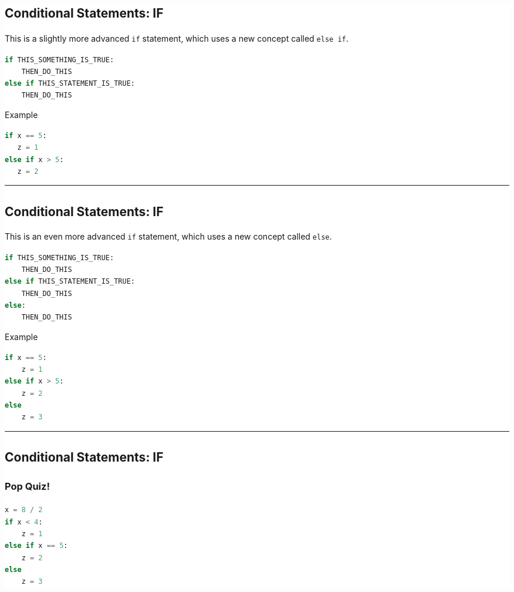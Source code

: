 
## Conditional Statements: IF

This is a slightly more advanced `if` statement, which uses a new concept
called `else if`.

```python
if THIS_SOMETHING_IS_TRUE:
    THEN_DO_THIS
else if THIS_STATEMENT_IS_TRUE:
    THEN_DO_THIS
```

Example

```python
if x == 5:
   z = 1
else if x > 5:
   z = 2
```

---

## Conditional Statements: IF

This is an even more advanced `if` statement, which uses a new concept
called `else`.

```python
if THIS_SOMETHING_IS_TRUE:
    THEN_DO_THIS
else if THIS_STATEMENT_IS_TRUE:
    THEN_DO_THIS
else:
    THEN_DO_THIS
```

Example

```python
if x == 5:
    z = 1
else if x > 5:
    z = 2
else
    z = 3
```

---

## Conditional Statements: IF
### Pop Quiz!

```python
x = 8 / 2
if x < 4:
    z = 1
else if x == 5:
    z = 2
else
    z = 3
```
